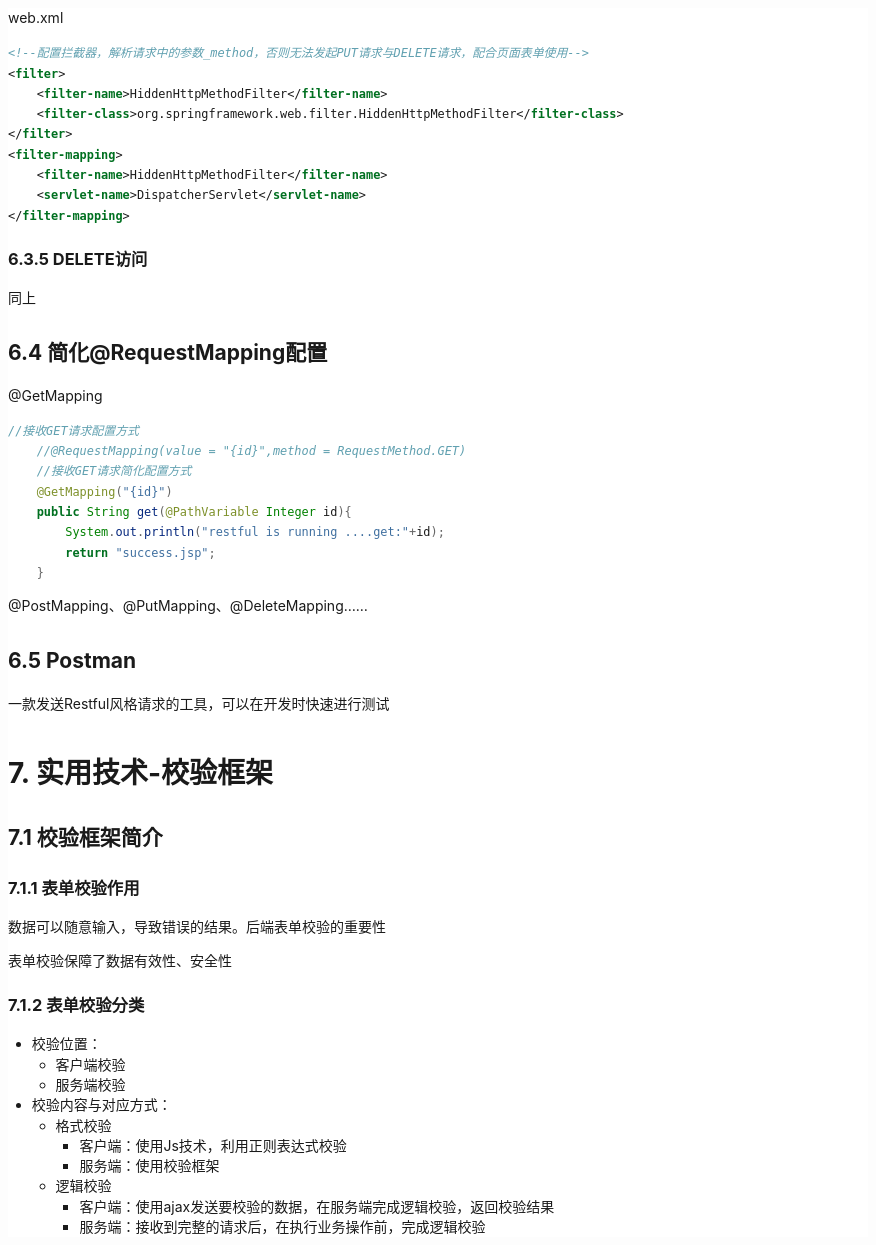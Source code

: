 web.xml

```xml
<!--配置拦截器，解析请求中的参数_method，否则无法发起PUT请求与DELETE请求，配合页面表单使用-->
<filter>
    <filter-name>HiddenHttpMethodFilter</filter-name>
    <filter-class>org.springframework.web.filter.HiddenHttpMethodFilter</filter-class>
</filter>
<filter-mapping>
    <filter-name>HiddenHttpMethodFilter</filter-name>
    <servlet-name>DispatcherServlet</servlet-name>
</filter-mapping>
```

### 6.3.5 DELETE访问

同上

## 6.4 简化@RequestMapping配置

@GetMapping

```java
//接收GET请求配置方式
    //@RequestMapping(value = "{id}",method = RequestMethod.GET)
    //接收GET请求简化配置方式
    @GetMapping("{id}")
    public String get(@PathVariable Integer id){
        System.out.println("restful is running ....get:"+id);
        return "success.jsp";
    }
```

@PostMapping、@PutMapping、@DeleteMapping……

## 6.5 Postman

一款发送Restful风格请求的工具，可以在开发时快速进行测试

# 7. 实用技术-校验框架

## 7.1 校验框架简介

### 7.1.1 表单校验作用

数据可以随意输入，导致错误的结果。后端表单校验的重要性

表单校验保障了数据有效性、安全性

### 7.1.2 表单校验分类

- 校验位置：
  - 客户端校验
  - 服务端校验
- 校验内容与对应方式：
  - 格式校验
    - 客户端：使用Js技术，利用正则表达式校验
    - 服务端：使用校验框架 
  - 逻辑校验
    - 客户端：使用ajax发送要校验的数据，在服务端完成逻辑校验，返回校验结果
    - 服务端：接收到完整的请求后，在执行业务操作前，完成逻辑校验
